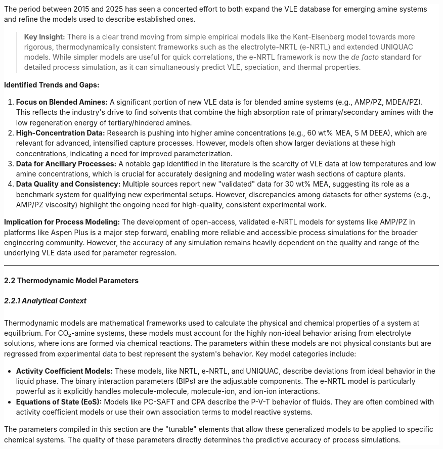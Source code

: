 The period between 2015 and 2025 has seen a concerted effort to both expand the VLE database for emerging amine systems and refine the models used to describe established ones.

> **Key Insight:** There is a clear trend moving from simple empirical models like the Kent-Eisenberg model towards more rigorous, thermodynamically consistent frameworks such as the electrolyte-NRTL (e-NRTL) and extended UNIQUAC models. While simpler models are useful for quick correlations, the e-NRTL framework is now the *de facto* standard for detailed process simulation, as it can simultaneously predict VLE, speciation, and thermal properties.

**Identified Trends and Gaps:**
1.  **Focus on Blended Amines:** A significant portion of new VLE data is for blended amine systems (e.g., AMP/PZ, MDEA/PZ). This reflects the industry's drive to find solvents that combine the high absorption rate of primary/secondary amines with the low regeneration energy of tertiary/hindered amines.
2.  **High-Concentration Data:** Research is pushing into higher amine concentrations (e.g., 60 wt% MEA, 5 M DEEA), which are relevant for advanced, intensified capture processes. However, models often show larger deviations at these high concentrations, indicating a need for improved parameterization.
3.  **Data for Ancillary Processes:** A notable gap identified in the literature is the scarcity of VLE data at low temperatures and low amine concentrations, which is crucial for accurately designing and modeling water wash sections of capture plants.
4.  **Data Quality and Consistency:** Multiple sources report new "validated" data for 30 wt% MEA, suggesting its role as a benchmark system for qualifying new experimental setups. However, discrepancies among datasets for other systems (e.g., AMP/PZ viscosity) highlight the ongoing need for high-quality, consistent experimental work.

**Implication for Process Modeling:** The development of open-access, validated e-NRTL models for systems like AMP/PZ in platforms like Aspen Plus is a major step forward, enabling more reliable and accessible process simulations for the broader engineering community. However, the accuracy of any simulation remains heavily dependent on the quality and range of the underlying VLE data used for parameter regression.

---

#### **2.2 Thermodynamic Model Parameters**

##### **2.2.1 Analytical Context**

Thermodynamic models are mathematical frameworks used to calculate the physical and chemical properties of a system at equilibrium. For CO₂-amine systems, these models must account for the highly non-ideal behavior arising from electrolyte solutions, where ions are formed via chemical reactions. The parameters within these models are not physical constants but are regressed from experimental data to best represent the system's behavior. Key model categories include:
-   **Activity Coefficient Models:** These models, like NRTL, e-NRTL, and UNIQUAC, describe deviations from ideal behavior in the liquid phase. The binary interaction parameters (BIPs) are the adjustable components. The e-NRTL model is particularly powerful as it explicitly handles molecule-molecule, molecule-ion, and ion-ion interactions.
-   **Equations of State (EoS):** Models like PC-SAFT and CPA describe the P-V-T behavior of fluids. They are often combined with activity coefficient models or use their own association terms to model reactive systems.

The parameters compiled in this section are the "tunable" elements that allow these generalized models to be applied to specific chemical systems. The quality of these parameters directly determines the predictive accuracy of process simulations.
